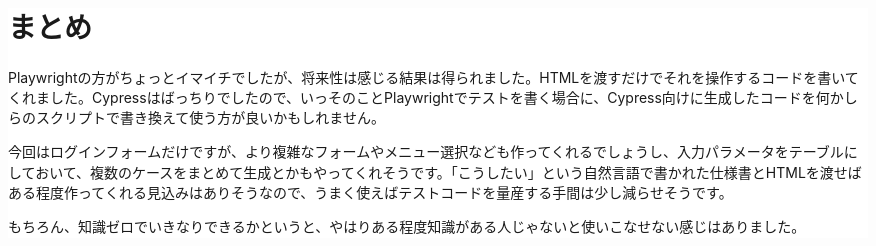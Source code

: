 # まとめ

Playwrightの方がちょっとイマイチでしたが、将来性は感じる結果は得られました。HTMLを渡すだけでそれを操作するコードを書いてくれました。Cypressはばっちりでしたので、いっそのことPlaywrightでテストを書く場合に、Cypress向けに生成したコードを何かしらのスクリプトで書き換えて使う方が良いかもしれません。

今回はログインフォームだけですが、より複雑なフォームやメニュー選択なども作ってくれるでしょうし、入力パラメータをテーブルにしておいて、複数のケースをまとめて生成とかもやってくれそうです。「こうしたい」という自然言語で書かれた仕様書とHTMLを渡せばある程度作ってくれる見込みはありそうなので、うまく使えばテストコードを量産する手間は少し減らせそうです。

もちろん、知識ゼロでいきなりできるかというと、やはりある程度知識がある人じゃないと使いこなせない感じはありました。
